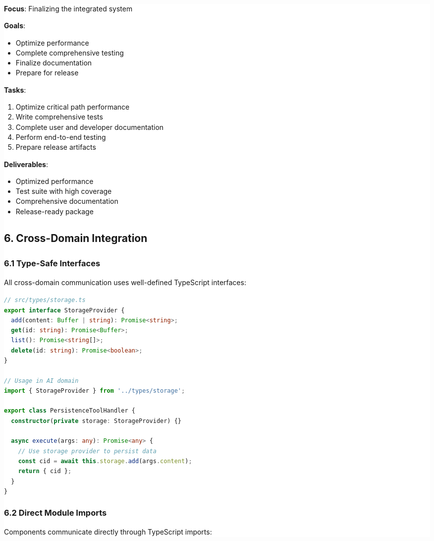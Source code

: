 **Focus**: Finalizing the integrated system

**Goals**:
- Optimize performance
- Complete comprehensive testing
- Finalize documentation
- Prepare for release

**Tasks**:
1. Optimize critical path performance
2. Write comprehensive tests
3. Complete user and developer documentation
4. Perform end-to-end testing
5. Prepare release artifacts

**Deliverables**:
- Optimized performance
- Test suite with high coverage
- Comprehensive documentation
- Release-ready package

## 6. Cross-Domain Integration

### 6.1 Type-Safe Interfaces

All cross-domain communication uses well-defined TypeScript interfaces:

```typescript
// src/types/storage.ts
export interface StorageProvider {
  add(content: Buffer | string): Promise<string>;
  get(id: string): Promise<Buffer>;
  list(): Promise<string[]>;
  delete(id: string): Promise<boolean>;
}

// Usage in AI domain
import { StorageProvider } from '../types/storage';

export class PersistenceToolHandler {
  constructor(private storage: StorageProvider) {}
  
  async execute(args: any): Promise<any> {
    // Use storage provider to persist data
    const cid = await this.storage.add(args.content);
    return { cid };
  }
}
```

### 6.2 Direct Module Imports

Components communicate directly through TypeScript imports:
